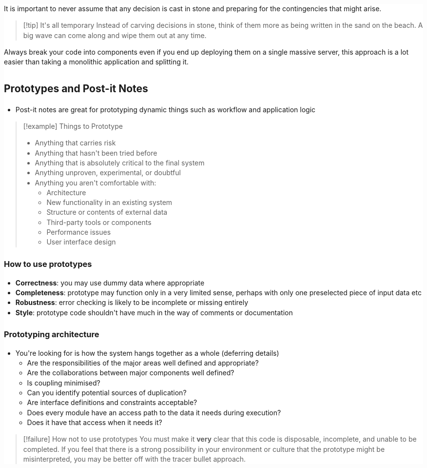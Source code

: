 It is important to never assume that any decision is cast in stone and preparing for the contingencies that might arise.

> [!tip] It's all temporary
> Instead of carving decisions in stone, think of them more as being written in the sand on the beach. A big wave can come along and wipe them out at any time.

Always break your code into components even if you end up deploying them on a single massive server, this approach is a lot easier than taking a monolithic application and splitting it.

## Prototypes and Post-it Notes

- Post-it notes are great for prototyping dynamic things such as workflow and application logic

> [!example] Things to Prototype
>
> - Anything that carries risk
> - Anything that hasn't been tried before
> - Anything that is absolutely critical to the final system
> - Anything unproven, experimental, or doubtful
> - Anything you aren't comfortable with:
>   - Architecture
>   - New functionality in an existing system
>   - Structure or contents of external data
>   - Third-party tools or components
>   - Performance issues
>   - User interface design

### How to use prototypes

- **Correctness**: you may use dummy data where appropriate
- **Completeness**: prototype may function only in a very limited sense, perhaps with only one preselected piece of input data etc
- **Robustness**: error checking is likely to be incomplete or missing entirely
- **Style**: prototype code shouldn't have much in the way of comments or documentation

### Prototyping architecture

- You're looking for is how the system hangs together as a whole (deferring details)
  - Are the responsibilities of the major areas well defined and appropriate?
  - Are the collaborations between major components well defined?
  - Is coupling minimised?
  - Can you identify potential sources of duplication?
  - Are interface definitions and constraints acceptable?
  - Does every module have an access path to the data it needs during execution?
  - Does it have that access when it needs it?

> [!failure] How not to use prototypes
> You must make it **very** clear that this code is disposable, incomplete, and unable to be completed.
> If you feel that there is a strong possibility in your environment or culture that the prototype might be misinterpreted, you may be better off with the tracer bullet approach.
